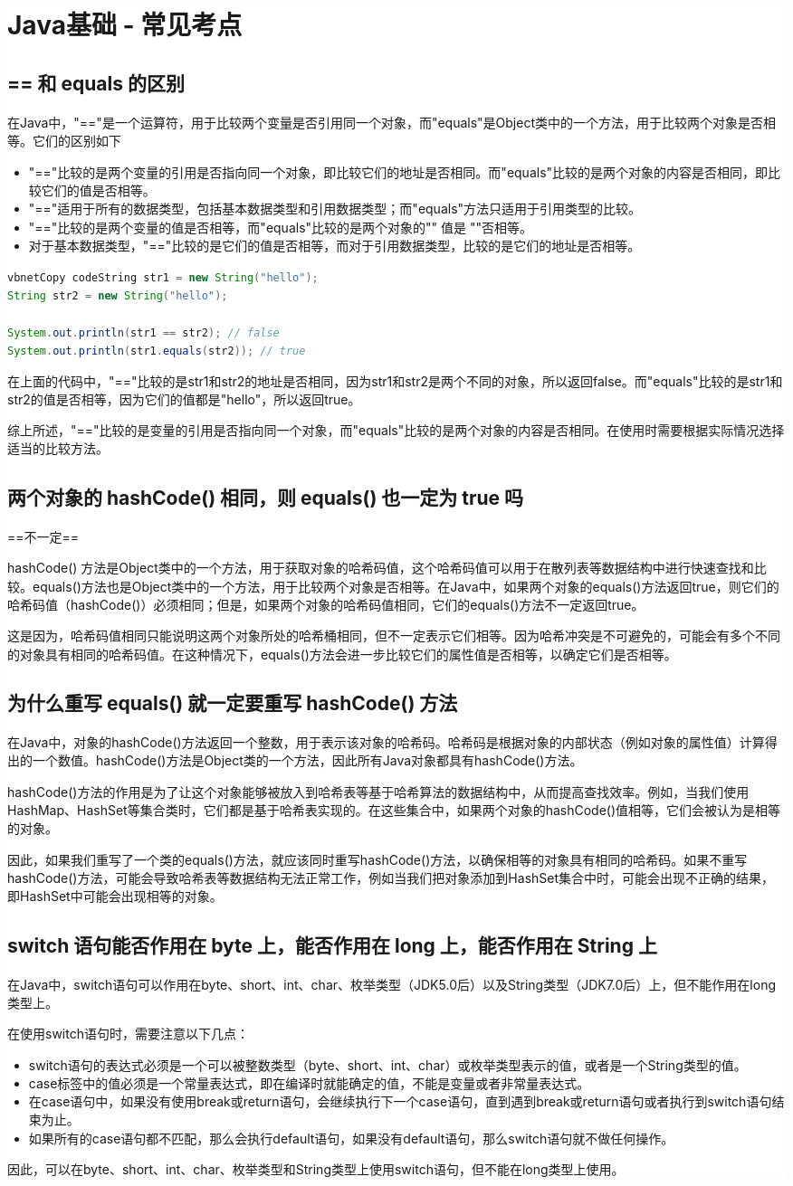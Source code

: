 # Java基础 - 常见考点

## == 和 equals 的区别
在Java中，"=="是一个运算符，用于比较两个变量是否引用同一个对象，而"equals"是Object类中的一个方法，用于比较两个对象是否相等。它们的区别如下
- "=="比较的是两个变量的引用是否指向同一个对象，即比较它们的地址是否相同。而"equals"比较的是两个对象的内容是否相同，即比较它们的值是否相等。
- "=="适用于所有的数据类型，包括基本数据类型和引用数据类型；而"equals"方法只适用于引用类型的比较。
- "=="比较的是两个变量的值是否相等，而"equals"比较的是两个对象的"" 值是 ""否相等。
- 对于基本数据类型，"=="比较的是它们的值是否相等，而对于引用数据类型，比较的是它们的地址是否相等。
```java
vbnetCopy codeString str1 = new String("hello");
String str2 = new String("hello");

System.out.println(str1 == str2); // false
System.out.println(str1.equals(str2)); // true
```
在上面的代码中，"=="比较的是str1和str2的地址是否相同，因为str1和str2是两个不同的对象，所以返回false。而"equals"比较的是str1和str2的值是否相等，因为它们的值都是"hello"，所以返回true。

综上所述，"=="比较的是变量的引用是否指向同一个对象，而"equals"比较的是两个对象的内容是否相同。在使用时需要根据实际情况选择适当的比较方法。

## 两个对象的 hashCode() 相同，则 equals() 也一定为 true 吗
==不一定==

hashCode() 方法是Object类中的一个方法，用于获取对象的哈希码值，这个哈希码值可以用于在散列表等数据结构中进行快速查找和比较。equals()方法也是Object类中的一个方法，用于比较两个对象是否相等。在Java中，如果两个对象的equals()方法返回true，则它们的哈希码值（hashCode()）必须相同；但是，如果两个对象的哈希码值相同，它们的equals()方法不一定返回true。

这是因为，哈希码值相同只能说明这两个对象所处的哈希桶相同，但不一定表示它们相等。因为哈希冲突是不可避免的，可能会有多个不同的对象具有相同的哈希码值。在这种情况下，equals()方法会进一步比较它们的属性值是否相等，以确定它们是否相等。

## 为什么重写 equals() 就一定要重写 hashCode() 方法
在Java中，对象的hashCode()方法返回一个整数，用于表示该对象的哈希码。哈希码是根据对象的内部状态（例如对象的属性值）计算得出的一个数值。hashCode()方法是Object类的一个方法，因此所有Java对象都具有hashCode()方法。

hashCode()方法的作用是为了让这个对象能够被放入到哈希表等基于哈希算法的数据结构中，从而提高查找效率。例如，当我们使用HashMap、HashSet等集合类时，它们都是基于哈希表实现的。在这些集合中，如果两个对象的hashCode()值相等，它们会被认为是相等的对象。

因此，如果我们重写了一个类的equals()方法，就应该同时重写hashCode()方法，以确保相等的对象具有相同的哈希码。如果不重写hashCode()方法，可能会导致哈希表等数据结构无法正常工作，例如当我们把对象添加到HashSet集合中时，可能会出现不正确的结果，即HashSet中可能会出现相等的对象。

## switch 语句能否作用在 byte 上，能否作用在 long 上，能否作用在 String 上
在Java中，switch语句可以作用在byte、short、int、char、枚举类型（JDK5.0后）以及String类型（JDK7.0后）上，但不能作用在long类型上。

在使用switch语句时，需要注意以下几点：

- switch语句的表达式必须是一个可以被整数类型（byte、short、int、char）或枚举类型表示的值，或者是一个String类型的值。
- case标签中的值必须是一个常量表达式，即在编译时就能确定的值，不能是变量或者非常量表达式。
- 在case语句中，如果没有使用break或return语句，会继续执行下一个case语句，直到遇到break或return语句或者执行到switch语句结束为止。
- 如果所有的case语句都不匹配，那么会执行default语句，如果没有default语句，那么switch语句就不做任何操作。

因此，可以在byte、short、int、char、枚举类型和String类型上使用switch语句，但不能在long类型上使用。
